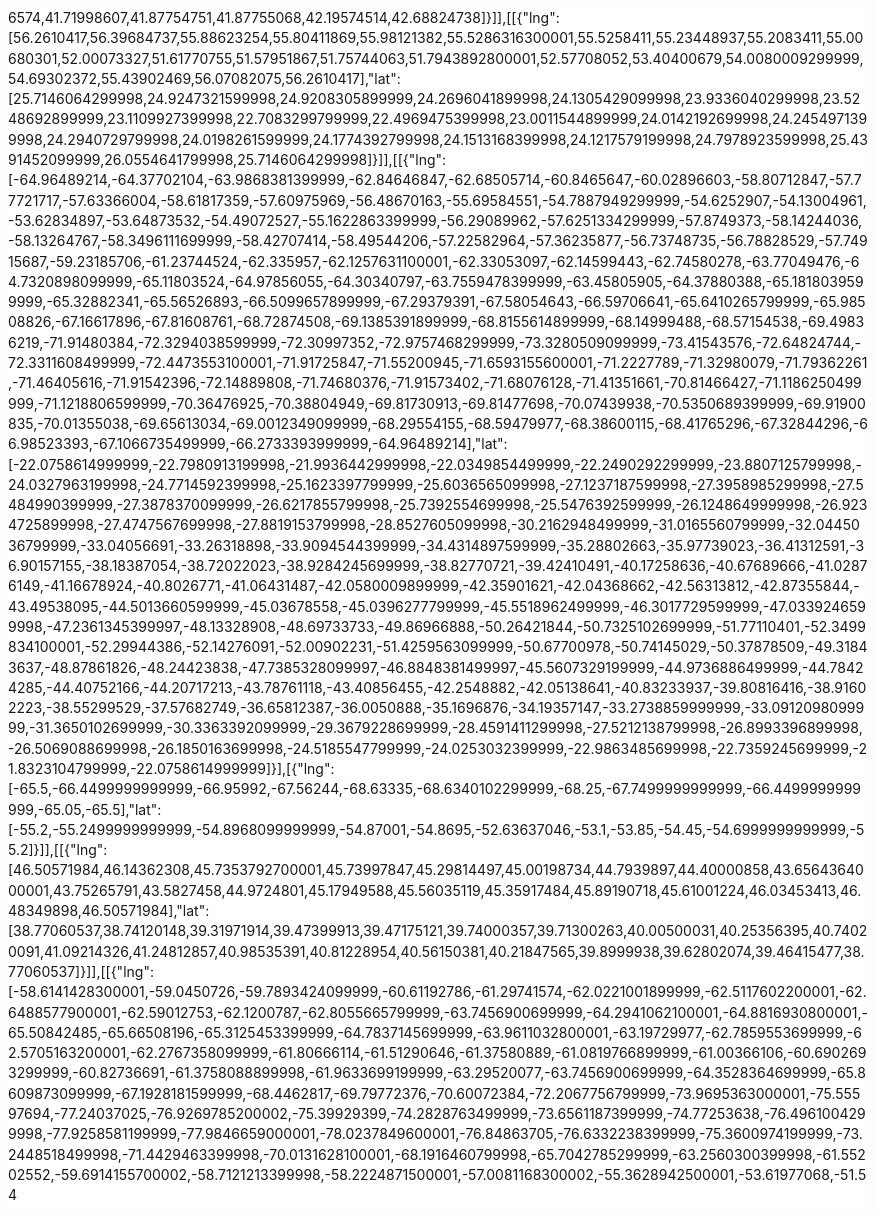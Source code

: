 6574,41.71998607,41.87754751,41.87755068,42.19574514,42.68824738]}]],[[{"lng":[56.2610417,56.39684737,55.88623254,55.80411869,55.98121382,55.5286316300001,55.5258411,55.23448937,55.2083411,55.00680301,52.00073327,51.61770755,51.57951867,51.75744063,51.7943892800001,52.57708052,53.40400679,54.0080009299999,54.69302372,55.43902469,56.07082075,56.2610417],"lat":[25.7146064299998,24.9247321599998,24.9208305899999,24.2696041899998,24.1305429099998,23.9336040299998,23.5248692899999,23.1109927399998,22.7083299799999,22.4969475399998,23.0011544899999,24.0142192699998,24.2454971399998,24.2940729799998,24.0198261599999,24.1774392799998,24.1513168399998,24.1217579199998,24.7978923599998,25.4391452099999,26.0554641799998,25.7146064299998]}]],[[{"lng":[-64.96489214,-64.37702104,-63.9868381399999,-62.84646847,-62.68505714,-60.8465647,-60.02896603,-58.80712847,-57.77721717,-57.63366004,-58.61817359,-57.60975969,-56.48670163,-55.69584551,-54.7887949299999,-54.6252907,-54.13004961,-53.62834897,-53.64873532,-54.49072527,-55.1622863399999,-56.29089962,-57.6251334299999,-57.8749373,-58.14244036,-58.13264767,-58.3496111699999,-58.42707414,-58.49544206,-57.22582964,-57.36235877,-56.73748735,-56.78828529,-57.74915687,-59.23185706,-61.23744524,-62.335957,-62.1257631100001,-62.33053097,-62.14599443,-62.74580278,-63.77049476,-64.7320898099999,-65.11803524,-64.97856055,-64.30340797,-63.7559478399999,-63.45805905,-64.37880388,-65.1818039599999,-65.32882341,-65.56526893,-66.5099657899999,-67.29379391,-67.58054643,-66.59706641,-65.6410265799999,-65.98508826,-67.16617896,-67.81608761,-68.72874508,-69.1385391899999,-68.8155614899999,-68.14999488,-68.57154538,-69.49836219,-71.91480384,-72.3294038599999,-72.30997352,-72.9757468299999,-73.3280509099999,-73.41543576,-72.64824744,-72.3311608499999,-72.4473553100001,-71.91725847,-71.55200945,-71.6593155600001,-71.2227789,-71.32980079,-71.79362261,-71.46405616,-71.91542396,-72.14889808,-71.74680376,-71.91573402,-71.68076128,-71.41351661,-70.81466427,-71.1186250499999,-71.1218806599999,-70.36476925,-70.38804949,-69.81730913,-69.81477698,-70.07439938,-70.5350689399999,-69.91900835,-70.01355038,-69.65613034,-69.0012349099999,-68.29554155,-68.59479977,-68.38600115,-68.41765296,-67.32844296,-66.98523393,-67.1066735499999,-66.2733393999999,-64.96489214],"lat":[-22.0758614999999,-22.7980913199998,-21.9936442999998,-22.0349854499999,-22.2490292299999,-23.8807125799998,-24.0327963199998,-24.7714592399998,-25.1623397799999,-25.6036565099998,-27.1237187599998,-27.3958985299998,-27.5484990399999,-27.3878370099999,-26.6217855799998,-25.7392554699998,-25.5476392599999,-26.1248649999998,-26.9234725899998,-27.4747567699998,-27.8819153799998,-28.8527605099998,-30.2162948499999,-31.0165560799999,-32.0445036799999,-33.04056691,-33.26318898,-33.9094544399999,-34.4314897599999,-35.28802663,-35.97739023,-36.41312591,-36.90157155,-38.18387054,-38.72022023,-38.9284245699999,-38.82770721,-39.42410491,-40.17258636,-40.67689666,-41.02876149,-41.16678924,-40.8026771,-41.06431487,-42.0580009899999,-42.35901621,-42.04368662,-42.56313812,-42.87355844,-43.49538095,-44.5013660599999,-45.03678558,-45.0396277799999,-45.5518962499999,-46.3017729599999,-47.0339246599998,-47.2361345399997,-48.13328908,-48.69733733,-49.86966888,-50.26421844,-50.7325102699999,-51.77110401,-52.3499834100001,-52.29944386,-52.14276091,-52.00902231,-51.4259563099999,-50.67700978,-50.74145029,-50.37878509,-49.31843637,-48.87861826,-48.24423838,-47.7385328099997,-46.8848381499997,-45.5607329199999,-44.9736886499999,-44.78424285,-44.40752166,-44.20717213,-43.78761118,-43.40856455,-42.2548882,-42.05138641,-40.83233937,-39.80816416,-38.91602223,-38.55299529,-37.57682749,-36.65812387,-36.0050888,-35.1696876,-34.19357147,-33.2738859999999,-33.0912098099999,-31.3650102699999,-30.3363392099999,-29.3679228699999,-28.4591411299998,-27.5212138799998,-26.8993396899998,-26.5069088699998,-26.1850163699998,-24.5185547799999,-24.0253032399999,-22.9863485699998,-22.7359245699999,-21.8323104799999,-22.0758614999999]}],[{"lng":[-65.5,-66.4499999999999,-66.95992,-67.56244,-68.63335,-68.6340102299999,-68.25,-67.7499999999999,-66.4499999999999,-65.05,-65.5],"lat":[-55.2,-55.2499999999999,-54.8968099999999,-54.87001,-54.8695,-52.63637046,-53.1,-53.85,-54.45,-54.6999999999999,-55.2]}]],[[{"lng":[46.50571984,46.14362308,45.7353792700001,45.73997847,45.29814497,45.00198734,44.7939897,44.40000858,43.6564364000001,43.75265791,43.5827458,44.9724801,45.17949588,45.56035119,45.35917484,45.89190718,45.61001224,46.03453413,46.48349898,46.50571984],"lat":[38.77060537,38.74120148,39.31971914,39.47399913,39.47175121,39.74000357,39.71300263,40.00500031,40.25356395,40.74020091,41.09214326,41.24812857,40.98535391,40.81228954,40.56150381,40.21847565,39.8999938,39.62802074,39.46415477,38.77060537]}]],[[{"lng":[-58.6141428300001,-59.0450726,-59.7893424099999,-60.61192786,-61.29741574,-62.0221001899999,-62.5117602200001,-62.6488577900001,-62.59012753,-62.1200787,-62.8055665799999,-63.7456900699999,-64.2941062100001,-64.8816930800001,-65.50842485,-65.66508196,-65.3125453399999,-64.7837145699999,-63.9611032800001,-63.19729977,-62.7859553699999,-62.5705163200001,-62.2767358099999,-61.80666114,-61.51290646,-61.37580889,-61.0819766899999,-61.00366106,-60.6902693299999,-60.82736691,-61.3758088899998,-61.9633699199999,-63.29520077,-63.7456900699999,-64.3528364699999,-65.8609873099999,-67.1928181599999,-68.4462817,-69.79772376,-70.60072384,-72.2067756799999,-73.9695363000001,-75.55597694,-77.24037025,-76.9269785200002,-75.39929399,-74.2828763499999,-73.6561187399999,-74.77253638,-76.4961004299998,-77.9258581199999,-77.9846659000001,-78.0237849600001,-76.84863705,-76.6332238399999,-75.3600974199999,-73.2448518499998,-71.4429463399998,-70.0131628100001,-68.1916460799998,-65.7042785299999,-63.2560300399998,-61.55202552,-59.6914155700002,-58.7121213399998,-58.2224871500001,-57.0081168300002,-55.3628942500001,-53.61977068,-51.54